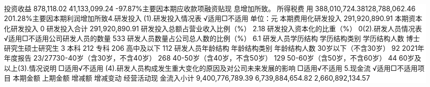 投资收益
878,118.02
41,133,099.24
-97.87%主要因本期应收款项融资贴现
息增加所致。
所得税费
用
388,010,724.38128,788,062.46
201.28%主要因本期利润增加所致4.研发投入
(1).研发投入情况表
√适用□不适用
单位：元
本期费用化研发投入
291,920,890.91
本期资本化研发投入
0
研发投入合计
291,920,890.91
研发投入总额占营业收入比例（%）
2.18
研发投入资本化的比重（%）
0(2).研发人员情况表
√适用□不适用公司研发人员的数量
533
研发人员数量占公司总人数的比例（%）
6.1
研发人员学历结构
学历结构类别
学历结构人数
博士研究生硕士研究生
3
本科
212
专科
206
高中及以下
112
研发人员年龄结构
年龄结构类别
年龄结构人数
30岁以下（不含30岁）
92
2021年年度报告
23/27730-40岁（含30岁，不含40岁）
268
40-50岁（含40岁，不含50岁）
129
50-60岁（含50岁，不含60岁）
44
60岁及以上(3).情况说明
□适用√不适用
(4).研发人员构成发生重大变化的原因及对公司未来发展的影响
□适用√不适用
5.现金流
√适用□不适用项目
本期金额
上期金额
增减额
增减变动
经营活动现
金流入小计
9,400,776,789.39
6,739,884,654.82
2,660,892,134.57